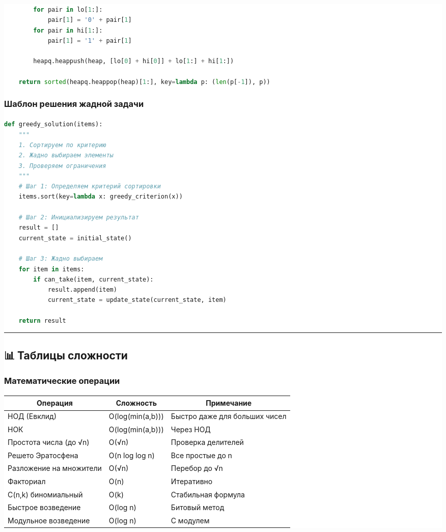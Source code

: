 ```python
        for pair in lo[1:]:
            pair[1] = '0' + pair[1]
        for pair in hi[1:]:
            pair[1] = '1' + pair[1]

        heapq.heappush(heap, [lo[0] + hi[0]] + lo[1:] + hi[1:])

    return sorted(heapq.heappop(heap)[1:], key=lambda p: (len(p[-1]), p))
```

### Шаблон решения жадной задачи

```python
def greedy_solution(items):
    """
    1. Сортируем по критерию
    2. Жадно выбираем элементы
    3. Проверяем ограничения
    """
    # Шаг 1: Определяем критерий сортировки
    items.sort(key=lambda x: greedy_criterion(x))

    # Шаг 2: Инициализируем результат
    result = []
    current_state = initial_state()

    # Шаг 3: Жадно выбираем
    for item in items:
        if can_take(item, current_state):
            result.append(item)
            current_state = update_state(current_state, item)

    return result
```

---

## 📊 Таблицы сложности

### Математические операции

| Операция | Сложность | Примечание |
|----------|-----------|------------|
| НОД (Евклид) | O(log(min(a,b))) | Быстро даже для больших чисел |
| НОК | O(log(min(a,b))) | Через НОД |
| Простота числа (до √n) | O(√n) | Проверка делителей |
| Решето Эратосфена | O(n log log n) | Все простые до n |
| Разложение на множители | O(√n) | Перебор до √n |
| Факториал | O(n) | Итеративно |
| C(n,k) биномиальный | O(k) | Стабильная формула |
| Быстрое возведение | O(log n) | Битовый метод |
| Модульное возведение | O(log n) | С модулем |
